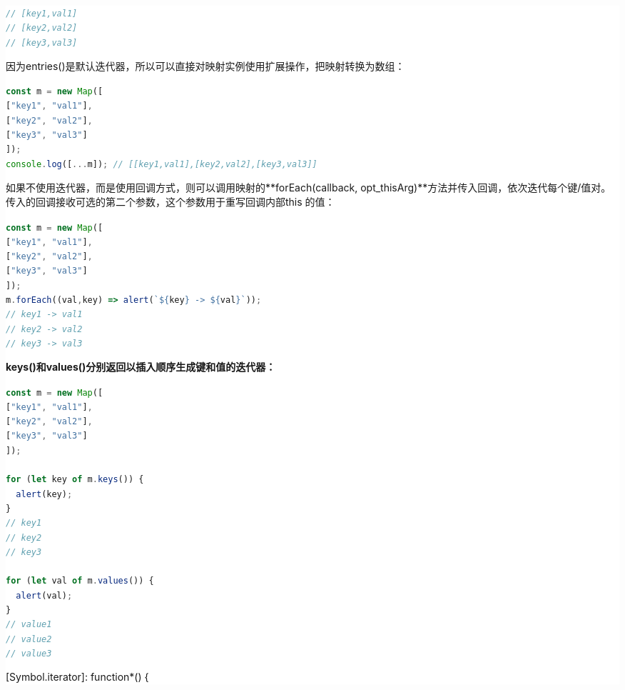 ```js
// [key1,val1]
// [key2,val2]
// [key3,val3]
```

因为entries()是默认迭代器，所以可以直接对映射实例使用扩展操作，把映射转换为数组：

```js
const m = new Map([
["key1", "val1"],
["key2", "val2"],
["key3", "val3"]
]);
console.log([...m]); // [[key1,val1],[key2,val2],[key3,val3]]
```

如果不使用迭代器，而是使用回调方式，则可以调用映射的**forEach(callback, opt_thisArg)**方法并传入回调，依次迭代每个键/值对。传入的回调接收可选的第二个参数，这个参数用于重写回调内部this 的值：

```js
const m = new Map([
["key1", "val1"],
["key2", "val2"],
["key3", "val3"]
]);
m.forEach((val,key) => alert(`${key} -> ${val}`));
// key1 -> val1
// key2 -> val2
// key3 -> val3
```

**keys()和values()分别返回以插入顺序生成键和值的迭代器：**

```js
const m = new Map([
["key1", "val1"],
["key2", "val2"],
["key3", "val3"]
]);

for (let key of m.keys()) {
  alert(key);
}
// key1
// key2
// key3

for (let val of m.values()) {
  alert(val);
}
// value1
// value2
// value3
```


[Symbol.iterator]: function*() {